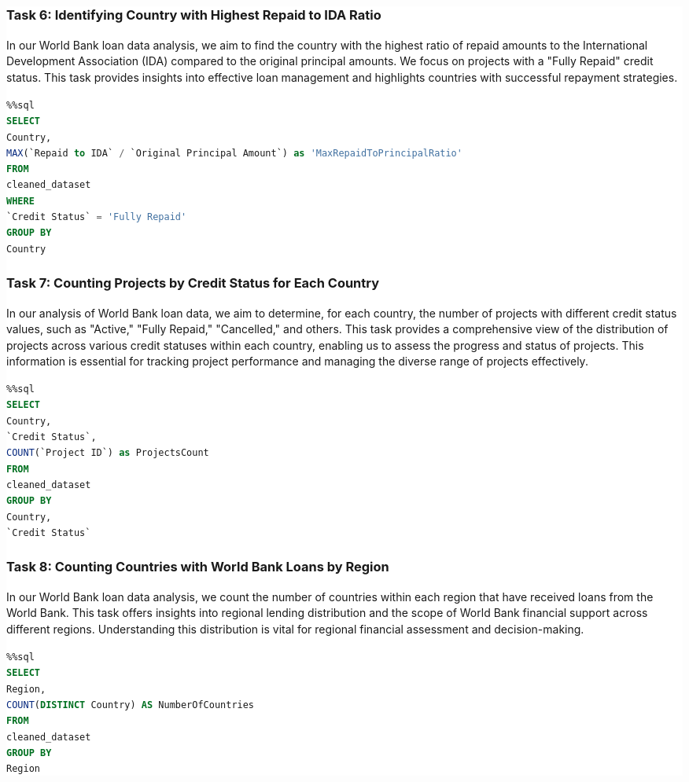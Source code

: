 ### Task 6: Identifying Country with Highest Repaid to IDA Ratio

In our World Bank loan data analysis, we aim to find the country with the highest ratio of repaid amounts to the International Development Association (IDA) compared to the original principal amounts. We focus on projects with a "Fully Repaid" credit status. This task provides insights into effective loan management and highlights countries with successful repayment strategies.
``` SQL
%%sql
SELECT
Country,
MAX(`Repaid to IDA` / `Original Principal Amount`) as 'MaxRepaidToPrincipalRatio'
FROM 
cleaned_dataset
WHERE
`Credit Status` = 'Fully Repaid'
GROUP BY
Country
```

### Task 7: Counting Projects by Credit Status for Each Country

In our analysis of World Bank loan data, we aim to determine, for each country, the number of projects with different credit status values, such as "Active," "Fully Repaid," "Cancelled," and others. This task provides a comprehensive view of the distribution of projects across various credit statuses within each country, enabling us to assess the progress and status of projects. This information is essential for tracking project performance and managing the diverse range of projects effectively.
``` SQL
%%sql
SELECT 
Country,
`Credit Status`,
COUNT(`Project ID`) as ProjectsCount
FROM 
cleaned_dataset
GROUP BY 
Country,
`Credit Status`
```

### Task 8: Counting Countries with World Bank Loans by Region

In our World Bank loan data analysis, we count the number of countries within each region that have received loans from the World Bank. This task offers insights into regional lending distribution and the scope of World Bank financial support across different regions. Understanding this distribution is vital for regional financial assessment and decision-making.
``` SQL
%%sql
SELECT
Region,
COUNT(DISTINCT Country) AS NumberOfCountries
FROM 
cleaned_dataset
GROUP BY
Region
```
